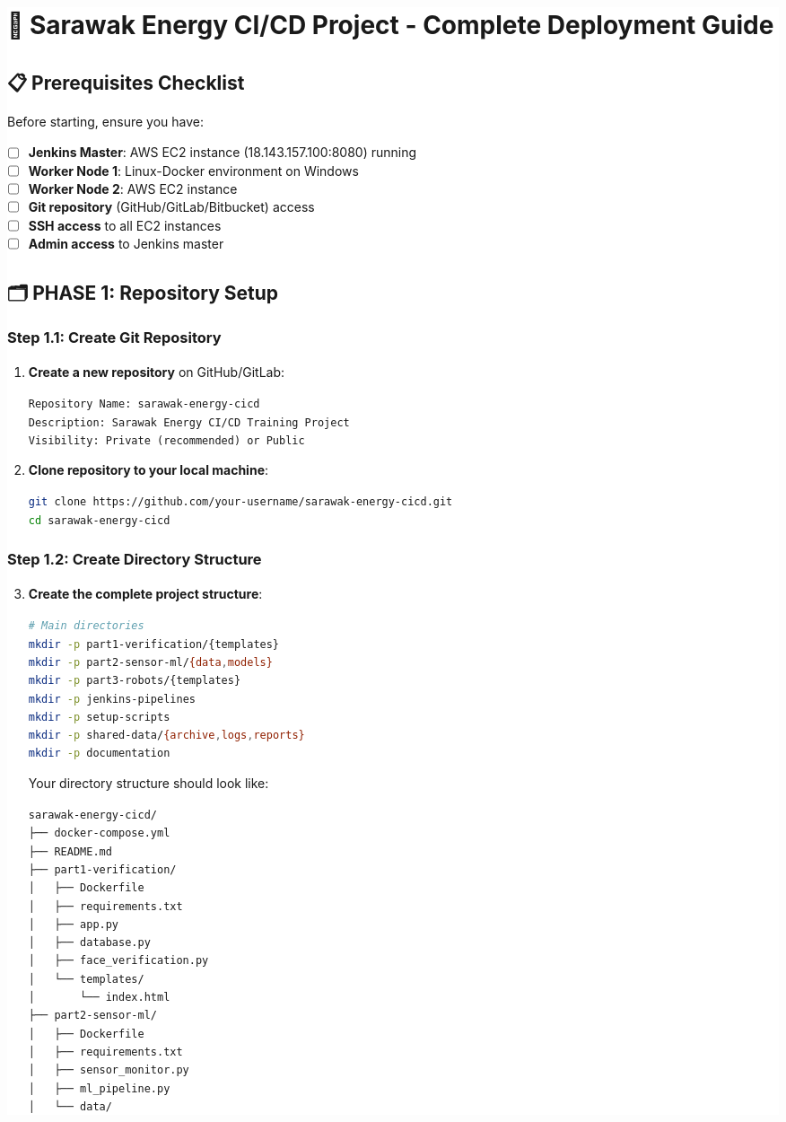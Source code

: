 # 🚀 Sarawak Energy CI/CD Project - Complete Deployment Guide

## 📋 Prerequisites Checklist

Before starting, ensure you have:

- [ ] **Jenkins Master**: AWS EC2 instance (18.143.157.100:8080) running
- [ ] **Worker Node 1**: Linux-Docker environment on Windows
- [ ] **Worker Node 2**: AWS EC2 instance  
- [ ] **Git repository** (GitHub/GitLab/Bitbucket) access
- [ ] **SSH access** to all EC2 instances
- [ ] **Admin access** to Jenkins master

## 🗂️ **PHASE 1: Repository Setup**

### Step 1.1: Create Git Repository

1. **Create a new repository** on GitHub/GitLab:
   ```
   Repository Name: sarawak-energy-cicd
   Description: Sarawak Energy CI/CD Training Project
   Visibility: Private (recommended) or Public
   ```

2. **Clone repository to your local machine**:
   ```bash
   git clone https://github.com/your-username/sarawak-energy-cicd.git
   cd sarawak-energy-cicd
   ```

### Step 1.2: Create Directory Structure

3. **Create the complete project structure**:
   ```bash
   # Main directories
   mkdir -p part1-verification/{templates}
   mkdir -p part2-sensor-ml/{data,models}
   mkdir -p part3-robots/{templates}
   mkdir -p jenkins-pipelines
   mkdir -p setup-scripts
   mkdir -p shared-data/{archive,logs,reports}
   mkdir -p documentation
   ```

   Your directory structure should look like:
   ```
   sarawak-energy-cicd/
   ├── docker-compose.yml
   ├── README.md
   ├── part1-verification/
   │   ├── Dockerfile
   │   ├── requirements.txt
   │   ├── app.py
   │   ├── database.py
   │   ├── face_verification.py
   │   └── templates/
   │       └── index.html
   ├── part2-sensor-ml/
   │   ├── Dockerfile
   │   ├── requirements.txt
   │   ├── sensor_monitor.py
   │   ├── ml_pipeline.py
   │   └── data/
   ```